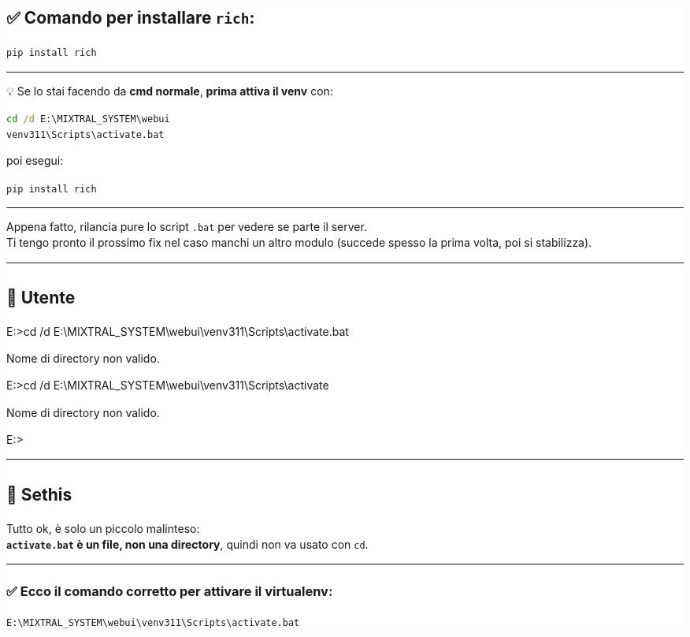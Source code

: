 ## ✅ Comando per installare `rich`:
```bat
pip install rich
```

---

💡 Se lo stai facendo da **cmd normale**, **prima attiva il venv** con:

```bat
cd /d E:\MIXTRAL_SYSTEM\webui
venv311\Scripts\activate.bat
```

poi esegui:
```bat
pip install rich
```

---

Appena fatto, rilancia pure lo script `.bat` per vedere se parte il server.  
Ti tengo pronto il prossimo fix nel caso manchi un altro modulo (succede spesso la prima volta, poi si stabilizza).

---

## 👤 **Utente**

E:\>cd /d E:\MIXTRAL_SYSTEM\webui\venv311\Scripts\activate.bat

Nome di directory non valido.



E:\>cd /d E:\MIXTRAL_SYSTEM\webui\venv311\Scripts\activate

Nome di directory non valido.



E:\>

---

## 🤖 **Sethis**

Tutto ok, è solo un piccolo malinteso:  
**`activate.bat` è un file, non una directory**, quindi non va usato con `cd`.

---

### ✅ Ecco il comando corretto per attivare il virtualenv:

```bat
E:\MIXTRAL_SYSTEM\webui\venv311\Scripts\activate.bat
```
